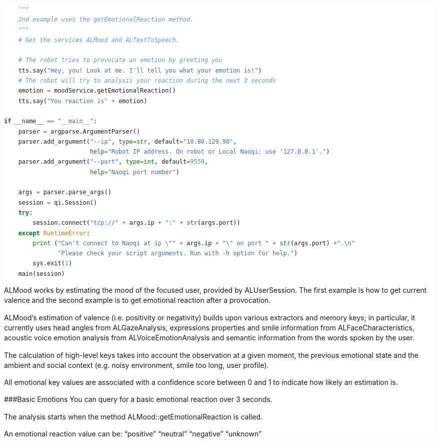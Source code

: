 ```python
    """
    2nd example uses the getEmotionalReaction method.
    """
    # Get the services ALMood and ALTextToSpeech.

    # The robot tries to provocate an emotion by greeting you
    tts.say("Hey, you! Look at me. I'll tell you what your emotion is!")
    # The robot will try to analysis your reaction during the next 3 seconds
    emotion = moodService.getEmotionalReaction()
    tts.say("You reaction is" + emotion)

if __name__ == "__main__":
    parser = argparse.ArgumentParser()
    parser.add_argument("--ip", type=str, default="10.80.129.90",
                        help="Robot IP address. On robot or Local Naoqi: use '127.0.0.1'.")
    parser.add_argument("--port", type=int, default=9559,
                        help="Naoqi port number")

    args = parser.parse_args()
    session = qi.Session()
    try:
        session.connect("tcp://" + args.ip + ":" + str(args.port))
    except RuntimeError:
        print ("Can't connect to Naoqi at ip \"" + args.ip + "\" on port " + str(args.port) +".\n"
               "Please check your script arguments. Run with -h option for help.")
        sys.exit(1)
    main(session)
```

ALMood works by estimating the mood of the focused user, provided by ALUserSession. The first example is how to get current valence and the second example is to get emotional reaction after a provocation.

ALMood’s estimation of valence (i.e. positivity or negativity) builds upon various extractors and memory keys; in particular, it currently uses head angles from ALGazeAnalysis, expressions properties and smile information from ALFaceCharacteristics, acoustic voice emotion analysis from ALVoiceEmotionAnalysis and semantic information from the words spoken by the user.

The calculation of high-level keys takes into account the observation at a given moment, the previous emotional state and the ambient and social context (e.g. noisy environment, smile too long, user profile).

All emotional key values are associated with a confidence score between 0 and 1 to indicate how likely an estimation is.

###Basic Emotions
You can query for a basic emotional reaction over 3 seconds.

The analysis starts when the method ALMood::getEmotionalReaction is called.
<aside class = "notice">
An emotional reaction value can be:
“positive”
“neutral”
“negative”
“unknown”
</aside>
